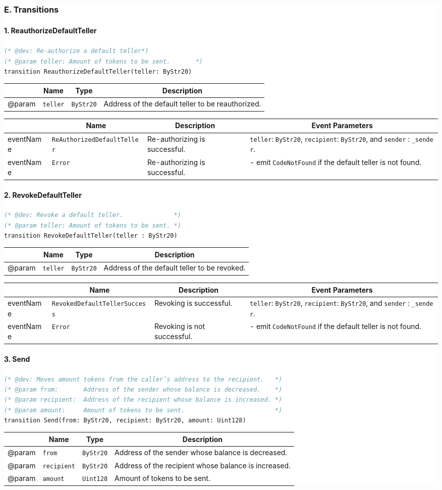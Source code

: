 ### E. Transitions

#### 1. ReauthorizeDefaultTeller

```ocaml
(* @dev: Re-authorize a default teller*)
(* @param teller: Amount of tokens to be sent.       *)
transition ReauthorizeDefaultTeller(teller: ByStr20)  
```

|        | Name        | Type      | Description                                          |
| ------ | ----------- | --------- | ---------------------------------------------------- |
| @param | `teller`  | `ByStr20` | Address of the default teller to be reauthorized.  |


|           | Name          | Description                | Event Parameters                                                                                                                                                                                                                   |
| --------- | ------------- | -------------------------- | ---------------------------------------------------------------------------------------------------------------------------------------------------------------------------------------------------------------------------------- |
| eventName | `ReAuthorizedDefaultTeller` | Re-authorizing is successful.     | `teller`: `ByStr20`, `recipient`: `ByStr20`, and `sender` : `_sender`.                             |
| eventName | `Error`       | Re-authorizing is successful. | - emit `CodeNotFound` if the default teller is not found. |

#### 2. RevokeDefaultTeller

```ocaml
(* @dev: Revoke a default teller.              *)
(* @param teller: Amount of tokens to be sent. *)
transition RevokeDefaultTeller(teller : ByStr20)
```

|        | Name        | Type      | Description                                          |
| ------ | ----------- | --------- | ---------------------------------------------------- |
| @param | `teller`      | `ByStr20` | Address of the default teller to be revoked.   |


|           | Name          | Description                | Event Parameters                                                                                                                                                                                                                   |
| --------- | ------------- | -------------------------- | ---------------------------------------------------------------------------------------------------------------------------------------------------------------------------------------------------------------------------------- |
| eventName | `RevokedDefaultTellerSuccess` | Revoking is successful.     | `teller`: `ByStr20`, `recipient`: `ByStr20`, and `sender` : `_sender`.                             |
| eventName | `Error`       | Revoking is not successful. | - emit `CodeNotFound` if the default teller is not found. |


#### 3. Send

```ocaml
(* @dev: Moves amount tokens from the caller’s address to the recipient.   *)
(* @param from:       Address of the sender whose balance is decreased.    *)
(* @param recipient:  Address of the recipient whose balance is increased. *)
(* @param amount:     Amount of tokens to be sent.                         *)
transition Send(from: ByStr20, recipient: ByStr20, amount: Uint128)
```

|        | Name        | Type      | Description                                          |
| ------ | ----------- | --------- | ---------------------------------------------------- |
| @param | `from`      | `ByStr20` | Address of the sender whose balance is decreased.    |
| @param | `recipient` | `ByStr20` | Address of the recipient whose balance is increased. |
| @param | `amount`    | `Uint128` | Amount of tokens to be sent.                         |
